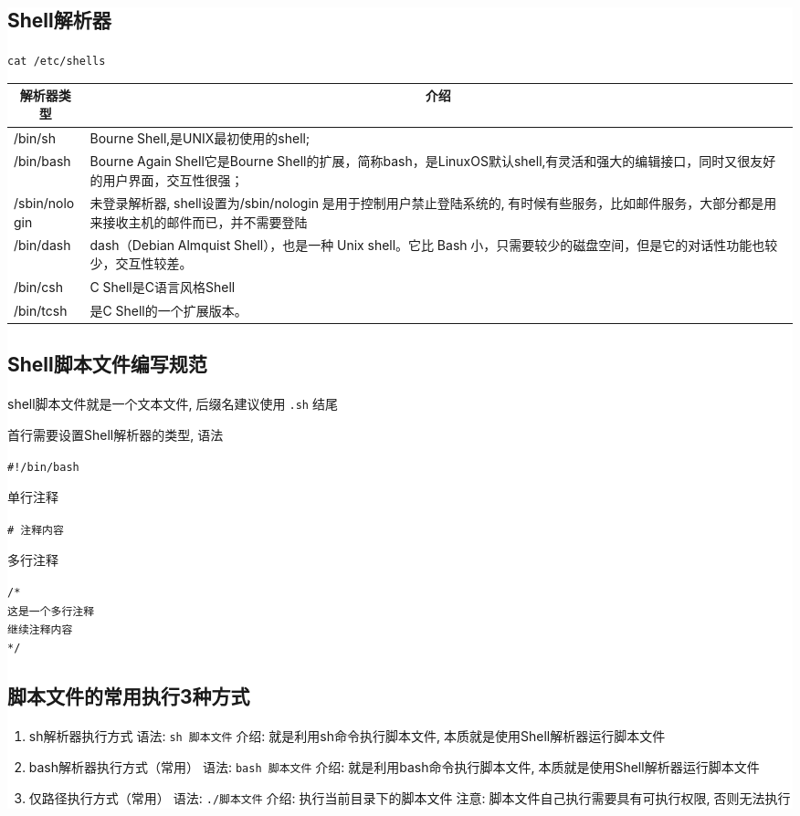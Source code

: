 ## Shell解析器

```shell
cat /etc/shells				
```

| 解析器类型    | 介绍                                                         |
| ------------- | ------------------------------------------------------------ |
| /bin/sh       | Bourne Shell,是UNIX最初使用的shell;                          |
| /bin/bash     | Bourne Again Shell它是Bourne Shell的扩展，简称bash，是LinuxOS默认shell,有灵活和强大的编辑接口，同时又很友好的用户界面，交互性很强； |
| /sbin/nologin | 未登录解析器,  shell设置为/sbin/nologin 是用于控制用户禁止登陆系统的, 有时候有些服务，比如邮件服务，大部分都是用来接收主机的邮件而已，并不需要登陆 |
| /bin/dash     | dash（Debian Almquist Shell），也是一种 Unix shell。它比 Bash 小，只需要较少的磁盘空间，但是它的对话性功能也较少，交互性较差。 |
| /bin/csh      | C Shell是C语言风格Shell                                      |
| /bin/tcsh     | 是C Shell的一个扩展版本。                                    |

## Shell脚本文件编写规范

shell脚本文件就是一个文本文件,  后缀名建议使用 `.sh` 结尾

首行需要设置Shell解析器的类型, 语法

```shell
#!/bin/bash
```

单行注释

```shell
# 注释内容
```

多行注释

```shell
/*
这是一个多行注释
继续注释内容
*/
```

## 脚本文件的常用执行3种方式

1. sh解析器执行方式
   语法: `sh 脚本文件`
   介绍: 就是利用sh命令执行脚本文件,  本质就是使用Shell解析器运行脚本文件

2. bash解析器执行方式（常用）
   语法: `bash 脚本文件`
   介绍: 就是利用bash命令执行脚本文件,  本质就是使用Shell解析器运行脚本文件

3. 仅路径执行方式（常用）
   语法: `./脚本文件`
   介绍:  执行当前目录下的脚本文件
   注意:  脚本文件自己执行需要具有可执行权限, 否则无法执行
